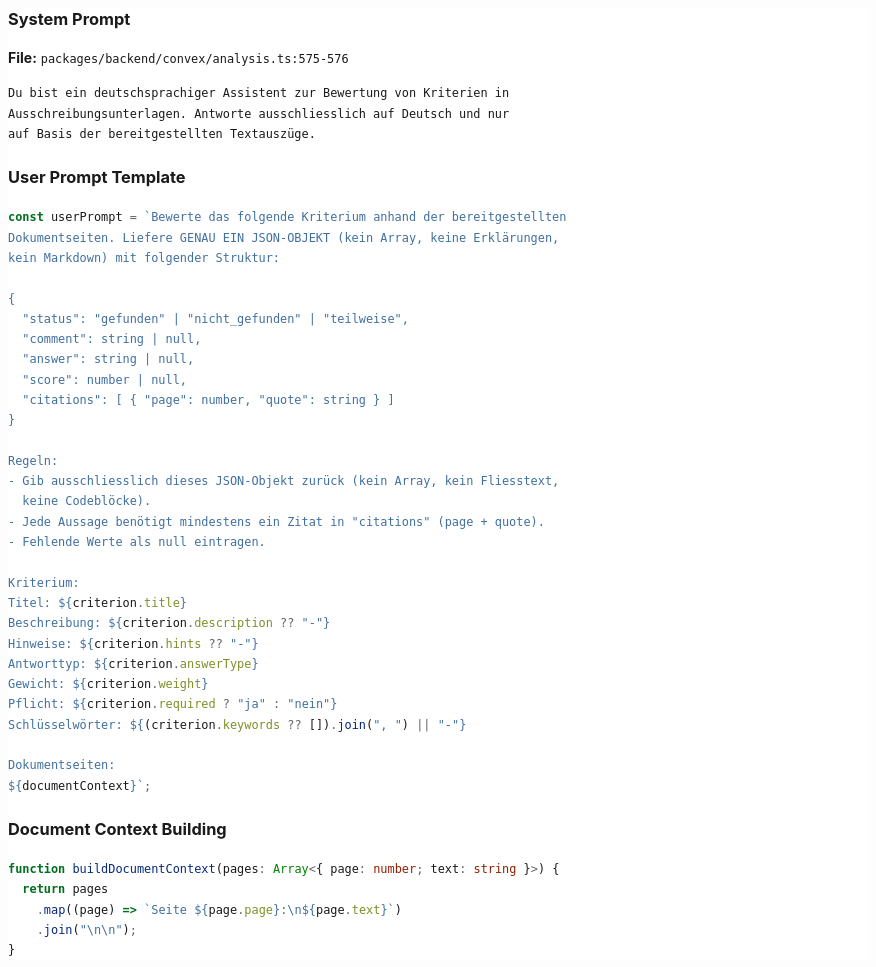 ### System Prompt

**File:** `packages/backend/convex/analysis.ts:575-576`

```
Du bist ein deutschsprachiger Assistent zur Bewertung von Kriterien in
Ausschreibungsunterlagen. Antworte ausschliesslich auf Deutsch und nur
auf Basis der bereitgestellten Textauszüge.
```

### User Prompt Template

```typescript
const userPrompt = `Bewerte das folgende Kriterium anhand der bereitgestellten
Dokumentseiten. Liefere GENAU EIN JSON-OBJEKT (kein Array, keine Erklärungen,
kein Markdown) mit folgender Struktur:

{
  "status": "gefunden" | "nicht_gefunden" | "teilweise",
  "comment": string | null,
  "answer": string | null,
  "score": number | null,
  "citations": [ { "page": number, "quote": string } ]
}

Regeln:
- Gib ausschliesslich dieses JSON-Objekt zurück (kein Array, kein Fliesstext,
  keine Codeblöcke).
- Jede Aussage benötigt mindestens ein Zitat in "citations" (page + quote).
- Fehlende Werte als null eintragen.

Kriterium:
Titel: ${criterion.title}
Beschreibung: ${criterion.description ?? "-"}
Hinweise: ${criterion.hints ?? "-"}
Antworttyp: ${criterion.answerType}
Gewicht: ${criterion.weight}
Pflicht: ${criterion.required ? "ja" : "nein"}
Schlüsselwörter: ${(criterion.keywords ?? []).join(", ") || "-"}

Dokumentseiten:
${documentContext}`;
```

### Document Context Building

```typescript
function buildDocumentContext(pages: Array<{ page: number; text: string }>) {
  return pages
    .map((page) => `Seite ${page.page}:\n${page.text}`)
    .join("\n\n");
}
```
